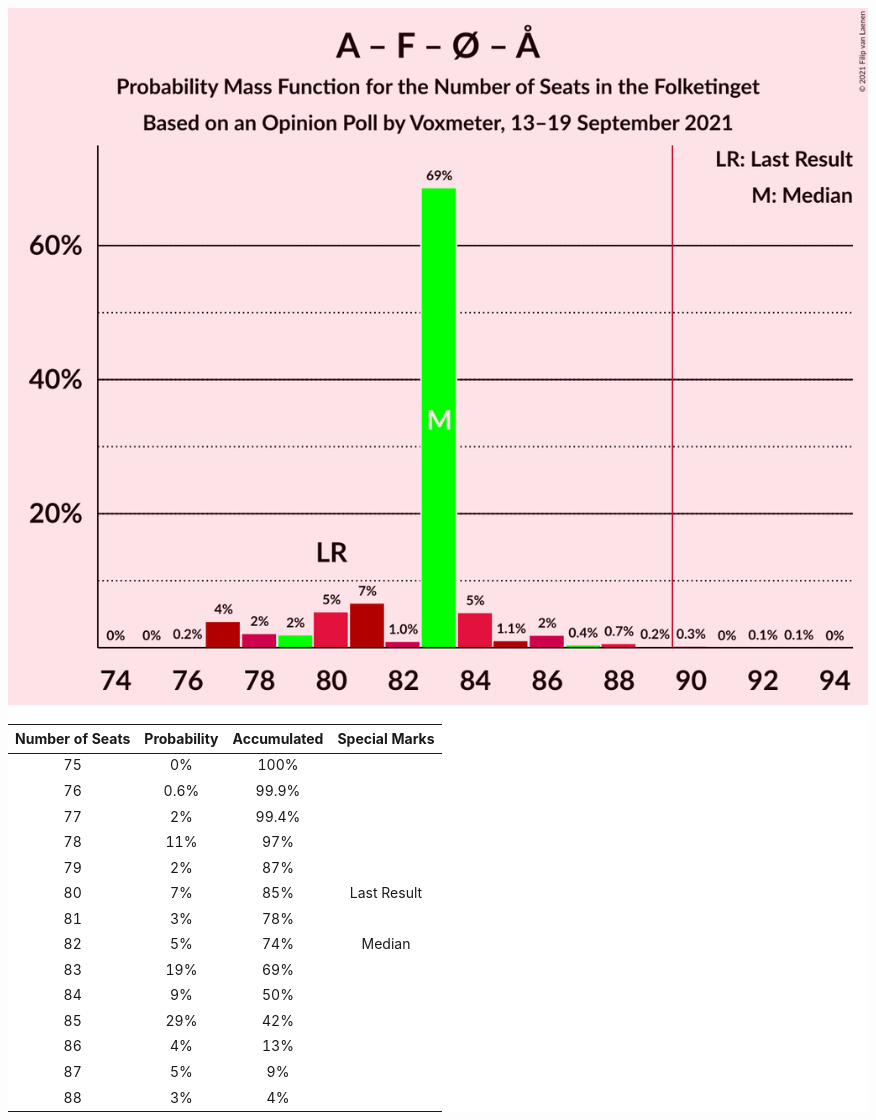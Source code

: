 ![Graph with seats probability mass function not yet produced](2021-09-19-Voxmeter-coalitions-seats-pmf-a–f–ø–å.png "Seats Probability Mass Function")

| Number of Seats | Probability | Accumulated | Special Marks |
|:---------------:|:-----------:|:-----------:|:-------------:|
| 75 | 0% | 100% |  |
| 76 | 0.6% | 99.9% |  |
| 77 | 2% | 99.4% |  |
| 78 | 11% | 97% |  |
| 79 | 2% | 87% |  |
| 80 | 7% | 85% | Last Result |
| 81 | 3% | 78% |  |
| 82 | 5% | 74% | Median |
| 83 | 19% | 69% |  |
| 84 | 9% | 50% |  |
| 85 | 29% | 42% |  |
| 86 | 4% | 13% |  |
| 87 | 5% | 9% |  |
| 88 | 3% | 4% |  |